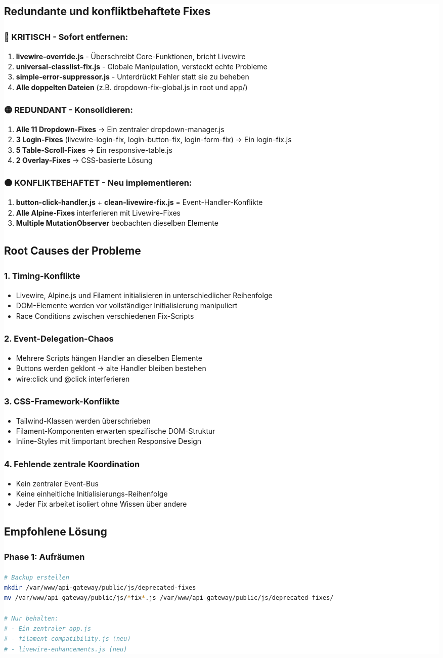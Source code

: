 ## Redundante und konfliktbehaftete Fixes

### 🔴 KRITISCH - Sofort entfernen:
1. **livewire-override.js** - Überschreibt Core-Funktionen, bricht Livewire
2. **universal-classlist-fix.js** - Globale Manipulation, versteckt echte Probleme
3. **simple-error-suppressor.js** - Unterdrückt Fehler statt sie zu beheben
4. **Alle doppelten Dateien** (z.B. dropdown-fix-global.js in root und app/)

### 🟡 REDUNDANT - Konsolidieren:
1. **Alle 11 Dropdown-Fixes** → Ein zentraler dropdown-manager.js
2. **3 Login-Fixes** (livewire-login-fix, login-button-fix, login-form-fix) → Ein login-fix.js
3. **5 Table-Scroll-Fixes** → Ein responsive-table.js
4. **2 Overlay-Fixes** → CSS-basierte Lösung

### 🟠 KONFLIKTBEHAFTET - Neu implementieren:
1. **button-click-handler.js** + **clean-livewire-fix.js** = Event-Handler-Konflikte
2. **Alle Alpine-Fixes** interferieren mit Livewire-Fixes
3. **Multiple MutationObserver** beobachten dieselben Elemente

## Root Causes der Probleme

### 1. Timing-Konflikte
- Livewire, Alpine.js und Filament initialisieren in unterschiedlicher Reihenfolge
- DOM-Elemente werden vor vollständiger Initialisierung manipuliert
- Race Conditions zwischen verschiedenen Fix-Scripts

### 2. Event-Delegation-Chaos
- Mehrere Scripts hängen Handler an dieselben Elemente
- Buttons werden geklont → alte Handler bleiben bestehen
- wire:click und @click interferieren

### 3. CSS-Framework-Konflikte
- Tailwind-Klassen werden überschrieben
- Filament-Komponenten erwarten spezifische DOM-Struktur
- Inline-Styles mit !important brechen Responsive Design

### 4. Fehlende zentrale Koordination
- Kein zentraler Event-Bus
- Keine einheitliche Initialisierungs-Reihenfolge
- Jeder Fix arbeitet isoliert ohne Wissen über andere

## Empfohlene Lösung

### Phase 1: Aufräumen
```bash
# Backup erstellen
mkdir /var/www/api-gateway/public/js/deprecated-fixes
mv /var/www/api-gateway/public/js/*fix*.js /var/www/api-gateway/public/js/deprecated-fixes/

# Nur behalten:
# - Ein zentraler app.js
# - filament-compatibility.js (neu)
# - livewire-enhancements.js (neu)
```
